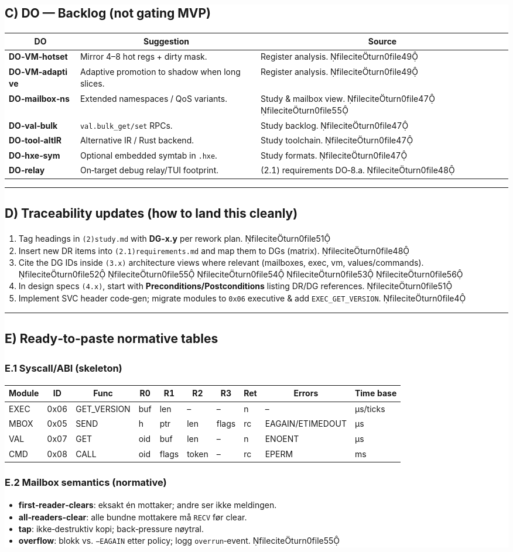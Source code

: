 
## C) DO — Backlog (not gating MVP)
| DO | Suggestion | Source |
|---|---|---|
| **DO‑VM‑hotset** | Mirror 4–8 hot regs + dirty mask. | Register analysis. fileciteturn0file49 |
| **DO‑VM‑adaptive** | Adaptive promotion to shadow when long slices. | Register analysis. fileciteturn0file49 |
| **DO‑mailbox‑ns** | Extended namespaces / QoS variants. | Study & mailbox view. fileciteturn0file47 fileciteturn0file55 |
| **DO‑val‑bulk** | `val.bulk_get/set` RPCs. | Study backlog. fileciteturn0file47 |
| **DO‑tool‑altIR** | Alternative IR / Rust backend. | Study toolchain. fileciteturn0file47 |
| **DO‑hxe‑sym** | Optional embedded symtab in `.hxe`. | Study formats. fileciteturn0file47 |
| **DO‑relay** | On‑target debug relay/TUI footprint. | (2.1) requirements DO‑8.a. fileciteturn0file48 |

---

## D) Traceability updates (how to land this cleanly)
1) Tag headings in `(2)study.md` with **DG‑x.y** per rework plan. fileciteturn0file51  
2) Insert new DR items into `(2.1)requirements.md` and map them to DGs (matrix). fileciteturn0file48  
3) Cite the DG IDs inside `(3.x)` architecture views where relevant (mailboxes, exec, vm, values/commands). fileciteturn0file52 fileciteturn0file55 fileciteturn0file54 fileciteturn0file53 fileciteturn0file56  
4) In design specs `(4.x)`, start with **Preconditions/Postconditions** listing DR/DG references. fileciteturn0file51  
5) Implement SVC header code‑gen; migrate modules to `0x06` executive & add `EXEC_GET_VERSION`. fileciteturn0file4

---

## E) Ready‑to‑paste normative tables

### E.1 Syscall/ABI (skeleton)
| Module | ID | Func | R0 | R1 | R2 | R3 | Ret | Errors | Time base |
|---|---|---|---|---|---|---|---|---|---|
| EXEC | 0x06 | GET_VERSION | buf | len | – | – | n | – | µs/ticks |
| MBOX | 0x05 | SEND | h | ptr | len | flags | rc | EAGAIN/ETIMEDOUT | µs |
| VAL  | 0x07 | GET | oid | buf | len | – | n | ENOENT | µs |
| CMD  | 0x08 | CALL | oid | flags | token | – | rc | EPERM | ms |

### E.2 Mailbox semantics (normative)
- **first‑reader‑clears**: eksakt én mottaker; andre ser ikke meldingen.  
- **all‑readers‑clear**: alle bundne mottakere må `RECV` før clear.  
- **tap**: ikke‑destruktiv kopi; back‑pressure nøytral.  
- **overflow**: blokk vs. `−EAGAIN` etter policy; logg `overrun`‑event. fileciteturn0file55
